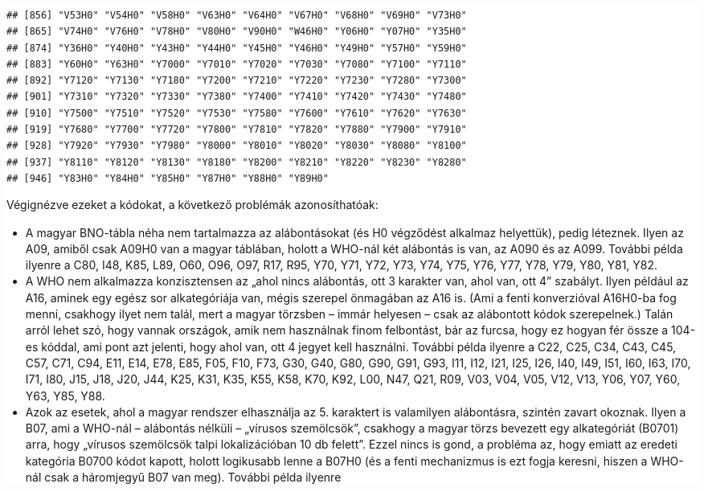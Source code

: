     ## [856] "V53H0" "V54H0" "V58H0" "V63H0" "V64H0" "V67H0" "V68H0" "V69H0" "V73H0"
    ## [865] "V74H0" "V76H0" "V78H0" "V80H0" "V90H0" "W46H0" "Y06H0" "Y07H0" "Y35H0"
    ## [874] "Y36H0" "Y40H0" "Y43H0" "Y44H0" "Y45H0" "Y46H0" "Y49H0" "Y57H0" "Y59H0"
    ## [883] "Y60H0" "Y63H0" "Y7000" "Y7010" "Y7020" "Y7030" "Y7080" "Y7100" "Y7110"
    ## [892] "Y7120" "Y7130" "Y7180" "Y7200" "Y7210" "Y7220" "Y7230" "Y7280" "Y7300"
    ## [901] "Y7310" "Y7320" "Y7330" "Y7380" "Y7400" "Y7410" "Y7420" "Y7430" "Y7480"
    ## [910] "Y7500" "Y7510" "Y7520" "Y7530" "Y7580" "Y7600" "Y7610" "Y7620" "Y7630"
    ## [919] "Y7680" "Y7700" "Y7720" "Y7800" "Y7810" "Y7820" "Y7880" "Y7900" "Y7910"
    ## [928] "Y7920" "Y7930" "Y7980" "Y8000" "Y8010" "Y8020" "Y8030" "Y8080" "Y8100"
    ## [937] "Y8110" "Y8120" "Y8130" "Y8180" "Y8200" "Y8210" "Y8220" "Y8230" "Y8280"
    ## [946] "Y83H0" "Y84H0" "Y85H0" "Y87H0" "Y88H0" "Y89H0"

Végignézve ezeket a kódokat, a következő problémák azonosíthatóak:



- A magyar BNO-tábla néha nem tartalmazza az alábontásokat (és H0
  végződést alkalmaz helyettük), pedig léteznek. Ilyen az A09, amiből
  csak A09H0 van a magyar táblában, holott a WHO-nál két alábontás is
  van, az A090 és az A099. További példa ilyenre a C80, I48, K85, L89,
  O60, O96, O97, R17, R95, Y70, Y71, Y72, Y73, Y74, Y75, Y76, Y77, Y78,
  Y79, Y80, Y81, Y82.
- A WHO nem alkalmazza konzisztensen az „ahol nincs alábontás, ott 3
  karakter van, ahol van, ott 4” szabályt. Ilyen például az A16, aminek
  egy egész sor alkategóriája van, mégis szerepel önmagában az A16 is.
  (Ami a fenti konverzióval A16H0-ba fog menni, csakhogy ilyet nem
  talál, mert a magyar törzsben – immár helyesen – csak az alábontott
  kódok szerepelnek.) Talán arról lehet szó, hogy vannak országok, amik
  nem használnak finom felbontást, bár az furcsa, hogy ez hogyan fér
  össze a 104-es kóddal, ami pont azt jelenti, hogy ahol van, ott 4
  jegyet kell használni. További példa ilyenre a C22, C25, C34, C43,
  C45, C57, C71, C94, E11, E14, E78, E85, F05, F10, F73, G30, G40, G80,
  G90, G91, G93, I11, I12, I21, I25, I26, I40, I49, I51, I60, I63, I70,
  I71, I80, J15, J18, J20, J44, K25, K31, K35, K55, K58, K70, K92, L00,
  N47, Q21, R09, V03, V04, V05, V12, V13, Y06, Y07, Y60, Y63, Y85, Y88.
- Azok az esetek, ahol a magyar rendszer elhasználja az 5. karaktert is
  valamilyen alábontásra, szintén zavart okoznak. Ilyen a B07, ami a
  WHO-nál – alábontás nélküli – „vírusos szemölcsök”, csakhogy a magyar
  törzs bevezett egy alkategóriát (B0701) arra, hogy „vírusos szemölcsök
  talpi lokalizációban 10 db felett”. Ezzel nincs is gond, a probléma
  az, hogy emiatt az eredeti kategória B0700 kódot kapott, holott
  logikusabb lenne a B07H0 (és a fenti mechanizmus is ezt fogja keresni,
  hiszen a WHO-nál csak a háromjegyű B07 van meg). További példa ilyenre